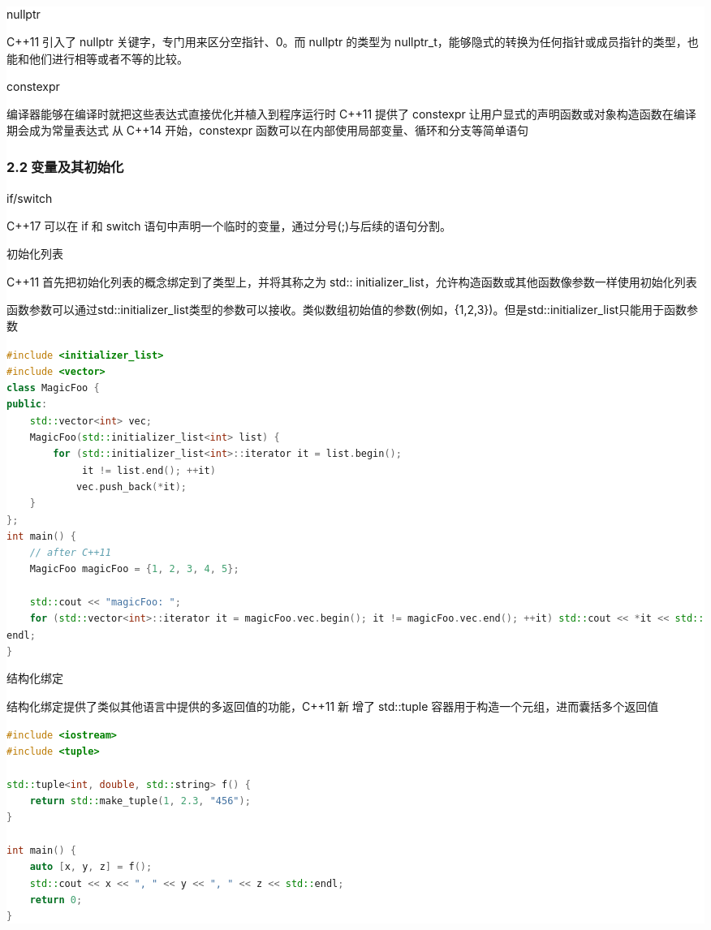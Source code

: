 nullptr

C++11 引入了 nullptr 关键字，专门用来区分空指针、0。而 nullptr 的类型为 nullptr_t，能够隐式的转换为任何指针或成员指针的类型，也能和他们进行相等或者不等的比较。

constexpr

编译器能够在编译时就把这些表达式直接优化并植入到程序运行时
C++11 提供了 constexpr 让用户显式的声明函数或对象构造函数在编译期会成为常量表达式
从 C++14 开始，constexpr 函数可以在内部使用局部变量、循环和分支等简单语句


### 2.2 变量及其初始化

if/switch

C++17 可以在 if 和 switch 语句中声明一个临时的变量，通过分号(;)与后续的语句分割。


初始化列表

C++11 首先把初始化列表的概念绑定到了类型上，并将其称之为 std:: initializer_list，允许构造函数或其他函数像参数一样使用初始化列表

函数参数可以通过std::initializer_list类型的参数可以接收。类似数组初始值的参数(例如，{1,2,3})。但是std::initializer_list只能用于函数参数

```c++
#include <initializer_list>
#include <vector>
class MagicFoo {
public:
    std::vector<int> vec;
    MagicFoo(std::initializer_list<int> list) {
        for (std::initializer_list<int>::iterator it = list.begin(); 
             it != list.end(); ++it)
            vec.push_back(*it);
    }
};
int main() {
    // after C++11
    MagicFoo magicFoo = {1, 2, 3, 4, 5};

    std::cout << "magicFoo: ";
    for (std::vector<int>::iterator it = magicFoo.vec.begin(); it != magicFoo.vec.end(); ++it) std::cout << *it << std::endl;
}
```


结构化绑定

结构化绑定提供了类似其他语言中提供的多返回值的功能，C++11 新 增了 std::tuple 容器用于构造一个元组，进而囊括多个返回值

```c++
#include <iostream>
#include <tuple>

std::tuple<int, double, std::string> f() {
    return std::make_tuple(1, 2.3, "456");
}

int main() {
    auto [x, y, z] = f();
    std::cout << x << ", " << y << ", " << z << std::endl;
    return 0;
}
```
